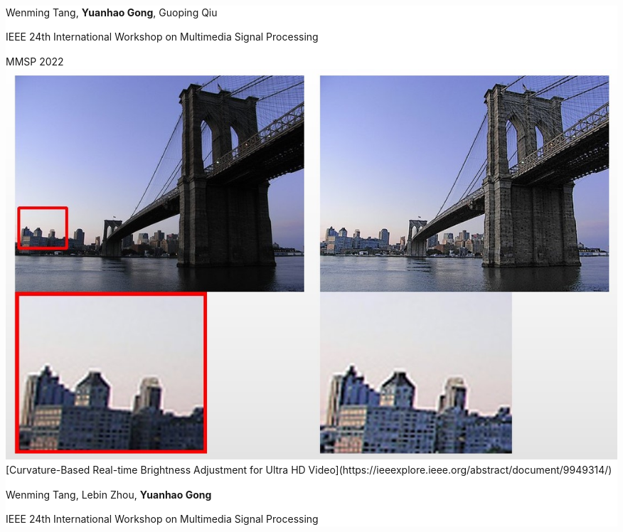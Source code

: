   Wenming Tang, **Yuanhao Gong**, Guoping Qiu
  
   IEEE 24th International Workshop on Multimedia Signal Processing
</div>
</div>
<div class='paper-box'><div class='paper-box-image'><div><div class="badge">MMSP 2022</div><img src='images/mmsp2.jpg' alt="sym" width="100%"></div></div>
<div class='paper-box-text' markdown="1">
[Curvature-Based Real-time Brightness Adjustment for Ultra HD Video](https://ieeexplore.ieee.org/abstract/document/9949314/) 

  Wenming Tang, Lebin Zhou, **Yuanhao Gong**
  
   IEEE 24th International Workshop on Multimedia Signal Processing
</div>
</div>
